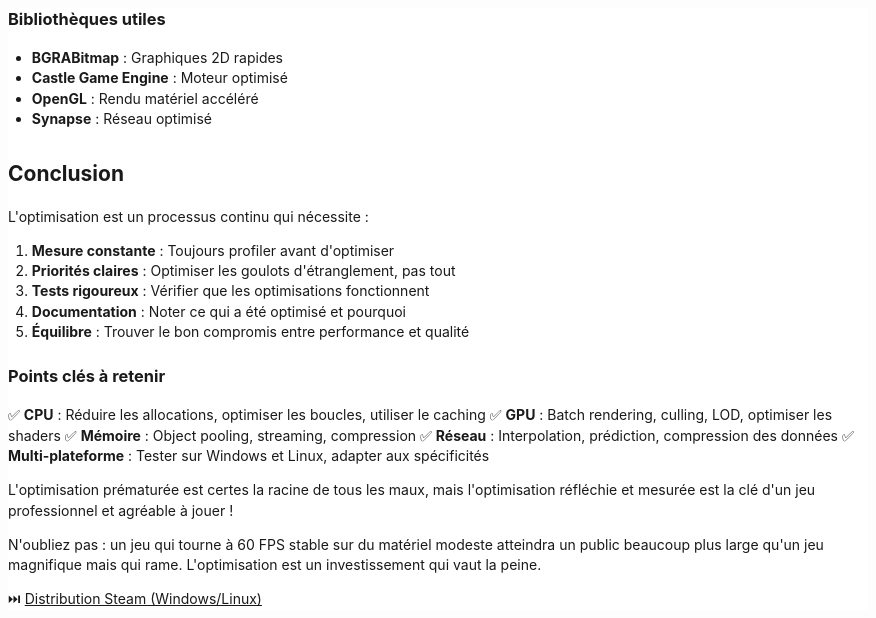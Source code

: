 ### Bibliothèques utiles

- **BGRABitmap** : Graphiques 2D rapides
- **Castle Game Engine** : Moteur optimisé
- **OpenGL** : Rendu matériel accéléré
- **Synapse** : Réseau optimisé

## Conclusion

L'optimisation est un processus continu qui nécessite :

1. **Mesure constante** : Toujours profiler avant d'optimiser
2. **Priorités claires** : Optimiser les goulots d'étranglement, pas tout
3. **Tests rigoureux** : Vérifier que les optimisations fonctionnent
4. **Documentation** : Noter ce qui a été optimisé et pourquoi
5. **Équilibre** : Trouver le bon compromis entre performance et qualité

### Points clés à retenir

✅ **CPU** : Réduire les allocations, optimiser les boucles, utiliser le caching
✅ **GPU** : Batch rendering, culling, LOD, optimiser les shaders
✅ **Mémoire** : Object pooling, streaming, compression
✅ **Réseau** : Interpolation, prédiction, compression des données
✅ **Multi-plateforme** : Tester sur Windows et Linux, adapter aux spécificités

L'optimisation prématurée est certes la racine de tous les maux, mais l'optimisation réfléchie et mesurée est la clé d'un jeu professionnel et agréable à jouer !

N'oubliez pas : un jeu qui tourne à 60 FPS stable sur du matériel modeste atteindra un public beaucoup plus large qu'un jeu magnifique mais qui rame. L'optimisation est un investissement qui vaut la peine.

⏭️ [Distribution Steam (Windows/Linux)](/23-developpement-jeux/09-distribution-steam-windows-linux.md)
